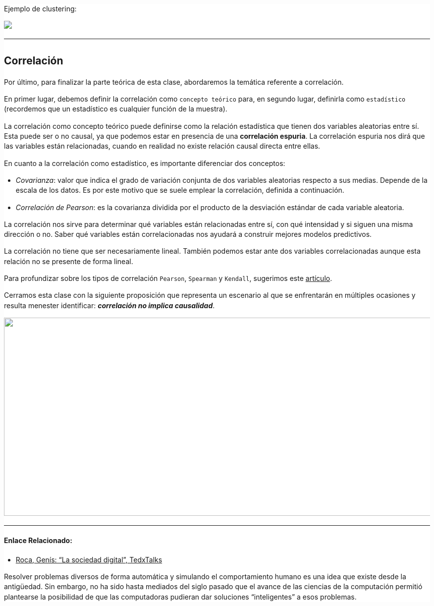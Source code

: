 Ejemplo de clustering:

<img src="..\_src\assets\clustering.jpg">
  

- - -

## **Correlación**

Por último, para finalizar la parte teórica de esta clase, abordaremos la temática referente a correlación.

En primer lugar, debemos definir la correlación como `concepto teórico` para, en segundo lugar, definirla como `estadístico` (recordemos que un estadístico es cualquier función de la muestra).

La correlación como concepto teórico puede definirse como la relación estadística que tienen dos variables aleatorias entre sí. Esta puede ser o no causal, ya que podemos estar en presencia de una **correlación espuria**. La correlación espuria nos dirá que las variables están relacionadas, cuando en realidad no existe relación causal directa entre ellas.

En cuanto a la correlación como estadístico, es importante diferenciar dos conceptos:

+ *Covarianza*: valor que indica el grado de variación conjunta de dos variables aleatorias respecto a sus medias. Depende de la escala de los datos. Es por este motivo que se suele emplear la correlación, definida a continuación.

+ *Correlación de Pearson*: es la covarianza dividida por el producto de la desviación estándar de cada variable aleatoria.

La correlación nos sirve para determinar qué variables están relacionadas entre sí, con qué intensidad y si siguen una misma dirección o no. Saber qué variables están correlacionadas nos ayudará a construir mejores modelos predictivos.

La correlación no tiene que ser necesariamente lineal. También podemos estar ante dos variables correlacionadas aunque esta relación no se presente de forma lineal.

Para profundizar sobre los tipos de correlación `Pearson`, `Spearman` y `Kendall`, sugerimos este [artículo](https://www.cienciadedatos.net/documentos/pystats05-correlacion-lineal-python.html#:~:text=La%20correlaci%C3%B3n%20de%20Kendall%20es%20un%20m%C3%A9todo%20no%20param%C3%A9trico%20que,cumple%20la%20condici%C3%B3n%20de%20normalidad).

Cerramos esta clase con la siguiente proposición que representa un escenario al que se enfrentarán en múltiples ocasiones y resulta menester identificar: ***correlación no implica causalidad***.


<p align="center">
<img src="https://miro.medium.com/max/1400/1*ERarZ75RoWF8Vn-_AlEmaA.jpeg"
width="1000px" height="400px">
</p>

- - -

#### Enlace Relacionado:

- [Roca, Genís: “La sociedad digital”, TedxTalks](https://www.youtube.com/watch?v=kMXZbDT5vm0)

Resolver problemas diversos de forma automática y simulando el comportamiento humano es una idea que existe desde la antigüedad. Sin embargo, no ha sido hasta mediados del siglo pasado que el avance de las ciencias de la computación permitió plantearse la posibilidad de que las computadoras pudieran dar soluciones “inteligentes” a esos problemas.
